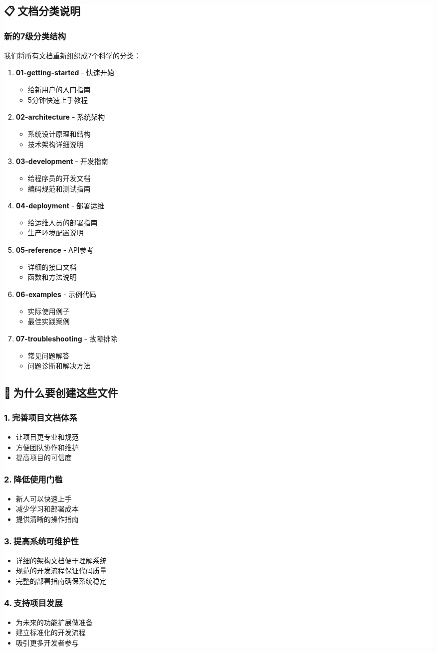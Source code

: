 ## 📋 文档分类说明

### 新的7级分类结构
我们将所有文档重新组织成7个科学的分类：

1. **01-getting-started** - 快速开始
   - 给新用户的入门指南
   - 5分钟快速上手教程

2. **02-architecture** - 系统架构
   - 系统设计原理和结构
   - 技术架构详细说明

3. **03-development** - 开发指南
   - 给程序员的开发文档
   - 编码规范和测试指南

4. **04-deployment** - 部署运维
   - 给运维人员的部署指南
   - 生产环境配置说明

5. **05-reference** - API参考
   - 详细的接口文档
   - 函数和方法说明

6. **06-examples** - 示例代码
   - 实际使用例子
   - 最佳实践案例

7. **07-troubleshooting** - 故障排除
   - 常见问题解答
   - 问题诊断和解决方法

## 🎯 为什么要创建这些文件

### 1. 完善项目文档体系
- 让项目更专业和规范
- 方便团队协作和维护
- 提高项目的可信度

### 2. 降低使用门槛
- 新人可以快速上手
- 减少学习和部署成本
- 提供清晰的操作指南

### 3. 提高系统可维护性
- 详细的架构文档便于理解系统
- 规范的开发流程保证代码质量
- 完整的部署指南确保系统稳定

### 4. 支持项目发展
- 为未来的功能扩展做准备
- 建立标准化的开发流程
- 吸引更多开发者参与
